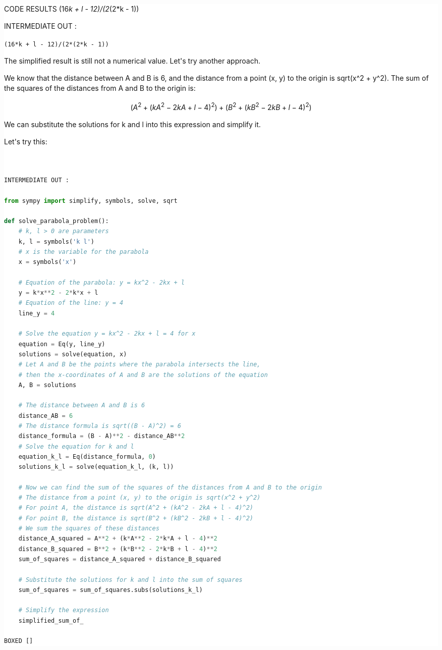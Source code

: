 CODE RESULTS (16*k + l - 12)/(2*(2*k - 1))

INTERMEDIATE OUT :
```output
(16*k + l - 12)/(2*(2*k - 1))
```

The simplified result is still not a numerical value. Let's try another approach.

We know that the distance between A and B is 6, and the distance from a point (x, y) to the origin is sqrt(x^2 + y^2). The sum of the squares of the distances from A and B to the origin is:

$$(A^2 + (kA^2 - 2kA + l - 4)^2) + (B^2 + (kB^2 - 2kB + l - 4)^2)$$

We can substitute the solutions for k and l into this expression and simplify it.

Let's try this:

```python


INTERMEDIATE OUT :

from sympy import simplify, symbols, solve, sqrt

def solve_parabola_problem():
    # k, l > 0 are parameters
    k, l = symbols('k l')
    # x is the variable for the parabola
    x = symbols('x')

    # Equation of the parabola: y = kx^2 - 2kx + l
    y = k*x**2 - 2*k*x + l
    # Equation of the line: y = 4
    line_y = 4

    # Solve the equation y = kx^2 - 2kx + l = 4 for x
    equation = Eq(y, line_y)
    solutions = solve(equation, x)
    # Let A and B be the points where the parabola intersects the line,
    # then the x-coordinates of A and B are the solutions of the equation
    A, B = solutions

    # The distance between A and B is 6
    distance_AB = 6
    # The distance formula is sqrt((B - A)^2) = 6
    distance_formula = (B - A)**2 - distance_AB**2
    # Solve the equation for k and l
    equation_k_l = Eq(distance_formula, 0)
    solutions_k_l = solve(equation_k_l, (k, l))

    # Now we can find the sum of the squares of the distances from A and B to the origin
    # The distance from a point (x, y) to the origin is sqrt(x^2 + y^2)
    # For point A, the distance is sqrt(A^2 + (kA^2 - 2kA + l - 4)^2)
    # For point B, the distance is sqrt(B^2 + (kB^2 - 2kB + l - 4)^2)
    # We sum the squares of these distances
    distance_A_squared = A**2 + (k*A**2 - 2*k*A + l - 4)**2
    distance_B_squared = B**2 + (k*B**2 - 2*k*B + l - 4)**2
    sum_of_squares = distance_A_squared + distance_B_squared

    # Substitute the solutions for k and l into the sum of squares
    sum_of_squares = sum_of_squares.subs(solutions_k_l)

    # Simplify the expression
    simplified_sum_of_

BOXED []
```